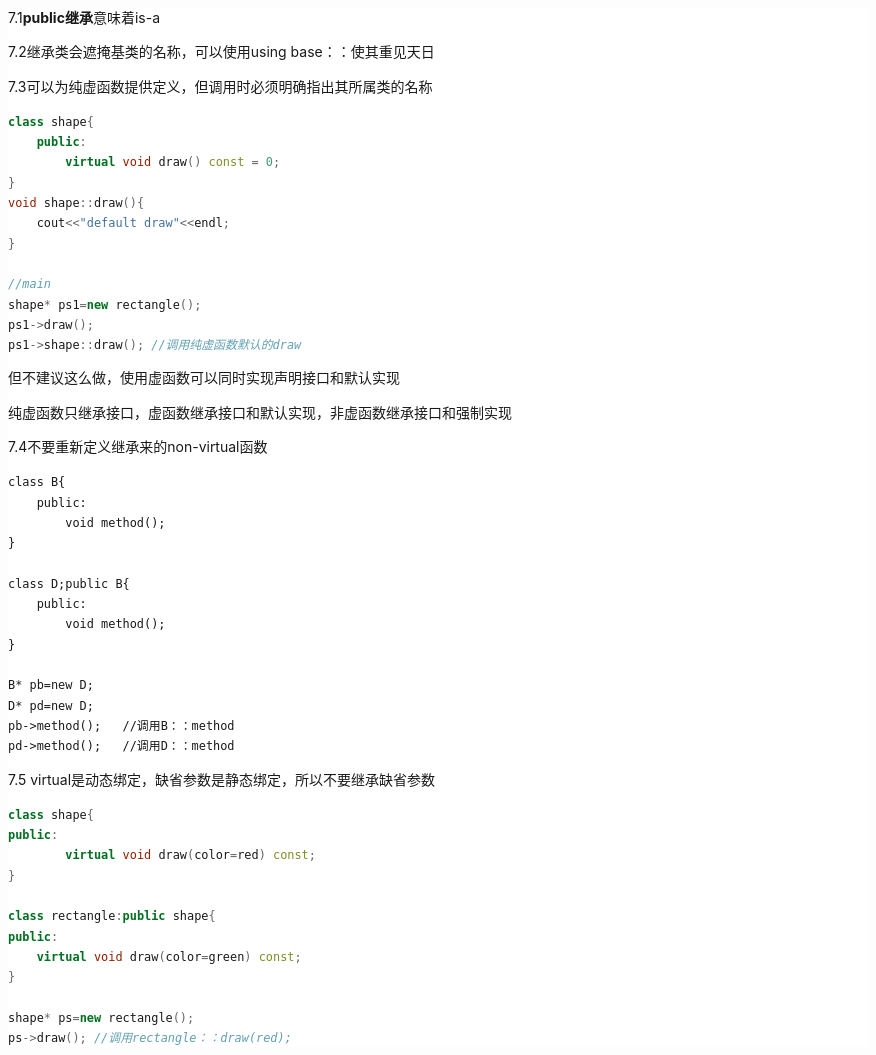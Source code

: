 7.1**public继承**意味着is-a

7.2继承类会遮掩基类的名称，可以使用using base：：使其重见天日

7.3可以为纯虚函数提供定义，但调用时必须明确指出其所属类的名称

```C++
class shape{
    public:
    	virtual void draw() const = 0;
}
void shape::draw(){
    cout<<"default draw"<<endl;
}

//main
shape* ps1=new rectangle();
ps1->draw();
ps1->shape::draw(); //调用纯虚函数默认的draw
```

但不建议这么做，使用虚函数可以同时实现声明接口和默认实现

纯虚函数只继承接口，虚函数继承接口和默认实现，非虚函数继承接口和强制实现

7.4不要重新定义继承来的non-virtual函数

```
class B{
    public:
    	void method();
}

class D;public B{
    public:
    	void method();
}

B* pb=new D;
D* pd=new D;
pb->method();	//调用B：：method
pd->method();	//调用D：：method
```

7.5 virtual是动态绑定，缺省参数是静态绑定，所以不要继承缺省参数

```C++
class shape{
public:
    	virtual void draw(color=red) const;
}

class rectangle:public shape{
public:
    virtual void draw(color=green) const;
}

shape* ps=new rectangle();
ps->draw();	//调用rectangle：：draw(red);
```
